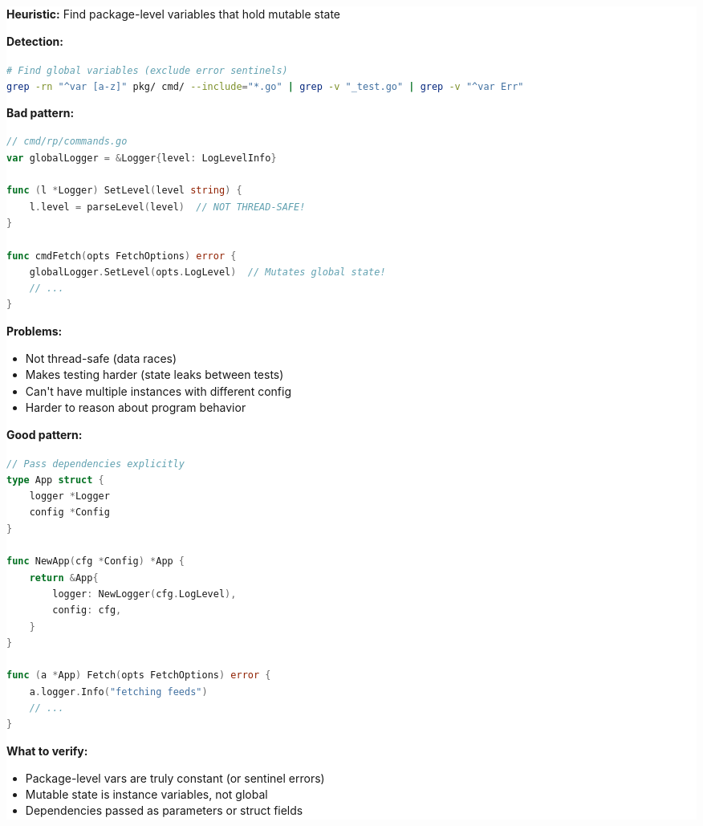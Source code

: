 **Heuristic:** Find package-level variables that hold mutable state

**Detection:**
```bash
# Find global variables (exclude error sentinels)
grep -rn "^var [a-z]" pkg/ cmd/ --include="*.go" | grep -v "_test.go" | grep -v "^var Err"
```

**Bad pattern:**
```go
// cmd/rp/commands.go
var globalLogger = &Logger{level: LogLevelInfo}

func (l *Logger) SetLevel(level string) {
    l.level = parseLevel(level)  // NOT THREAD-SAFE!
}

func cmdFetch(opts FetchOptions) error {
    globalLogger.SetLevel(opts.LogLevel)  // Mutates global state!
    // ...
}
```

**Problems:**
- Not thread-safe (data races)
- Makes testing harder (state leaks between tests)
- Can't have multiple instances with different config
- Harder to reason about program behavior

**Good pattern:**
```go
// Pass dependencies explicitly
type App struct {
    logger *Logger
    config *Config
}

func NewApp(cfg *Config) *App {
    return &App{
        logger: NewLogger(cfg.LogLevel),
        config: cfg,
    }
}

func (a *App) Fetch(opts FetchOptions) error {
    a.logger.Info("fetching feeds")
    // ...
}
```

**What to verify:**
- Package-level vars are truly constant (or sentinel errors)
- Mutable state is instance variables, not global
- Dependencies passed as parameters or struct fields
